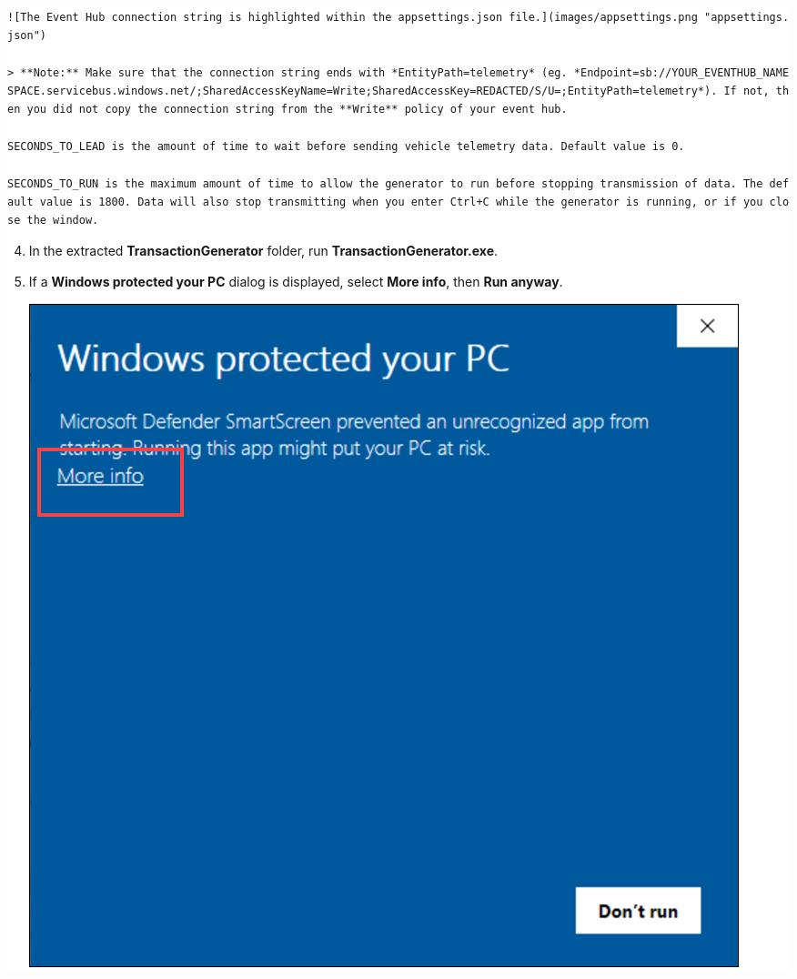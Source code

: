     ![The Event Hub connection string is highlighted within the appsettings.json file.](images/appsettings.png "appsettings.json")

    > **Note:** Make sure that the connection string ends with *EntityPath=telemetry* (eg. *Endpoint=sb://YOUR_EVENTHUB_NAMESPACE.servicebus.windows.net/;SharedAccessKeyName=Write;SharedAccessKey=REDACTED/S/U=;EntityPath=telemetry*). If not, then you did not copy the connection string from the **Write** policy of your event hub.

    SECONDS_TO_LEAD is the amount of time to wait before sending vehicle telemetry data. Default value is 0.

    SECONDS_TO_RUN is the maximum amount of time to allow the generator to run before stopping transmission of data. The default value is 1800. Data will also stop transmitting when you enter Ctrl+C while the generator is running, or if you close the window.

4. In the extracted **TransactionGenerator** folder, run **TransactionGenerator.exe**.

5. If a **Windows protected your PC** dialog is displayed, select **More info**, then **Run anyway**.

    ![More info is highlighted.](images/microsoft-defender-moreinfo.png "Windows protected your PC")
